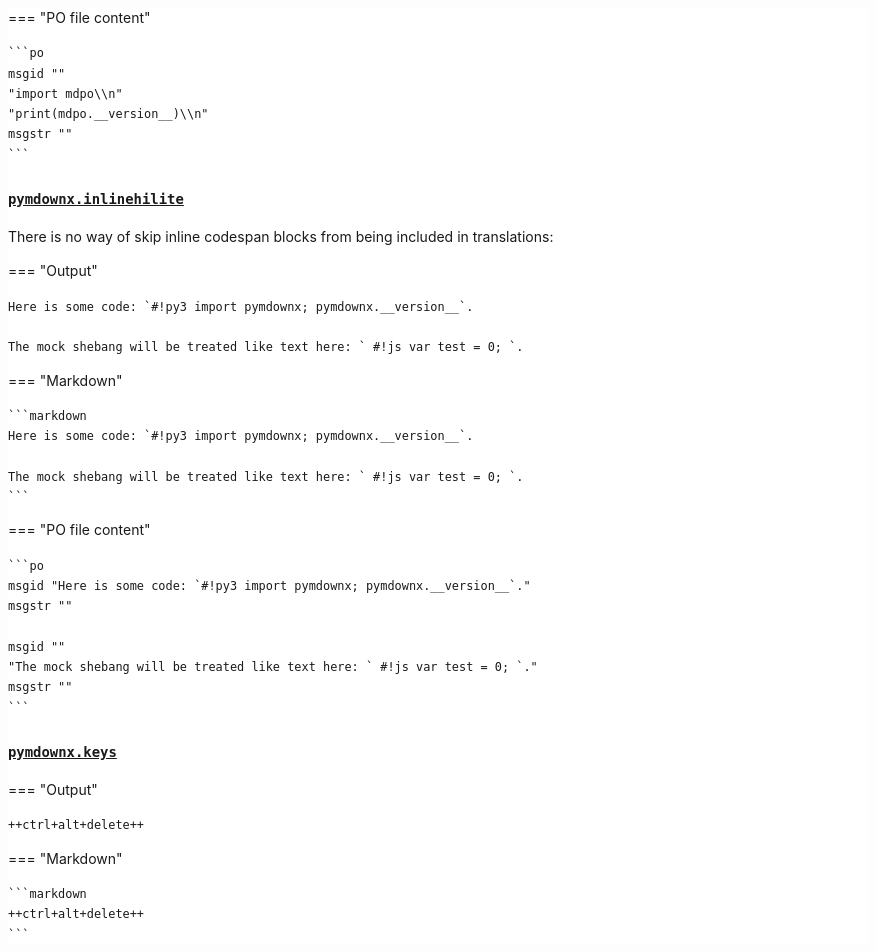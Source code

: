
=== "PO file content"

    ```po
    msgid ""
    "import mdpo\\n"
    "print(mdpo.__version__)\\n"
    msgstr ""
    ```


### [**`pymdownx.inlinehilite`**](https://facelessuser.github.io/pymdown-extensions/extensions/inlinehilite)

There is no way of skip inline codespan blocks from being included in translations:



=== "Output"

    Here is some code: `#!py3 import pymdownx; pymdownx.__version__`.

    The mock shebang will be treated like text here: ` #!js var test = 0; `.


=== "Markdown"

    ```markdown
    Here is some code: `#!py3 import pymdownx; pymdownx.__version__`.

    The mock shebang will be treated like text here: ` #!js var test = 0; `.
    ```


=== "PO file content"

    ```po
    msgid "Here is some code: `#!py3 import pymdownx; pymdownx.__version__`."
    msgstr ""

    msgid ""
    "The mock shebang will be treated like text here: ` #!js var test = 0; `."
    msgstr ""
    ```


### [**`pymdownx.keys`**](https://facelessuser.github.io/pymdown-extensions/extensions/keys)


=== "Output"

    ++ctrl+alt+delete++


=== "Markdown"

    ```markdown
    ++ctrl+alt+delete++
    ```

